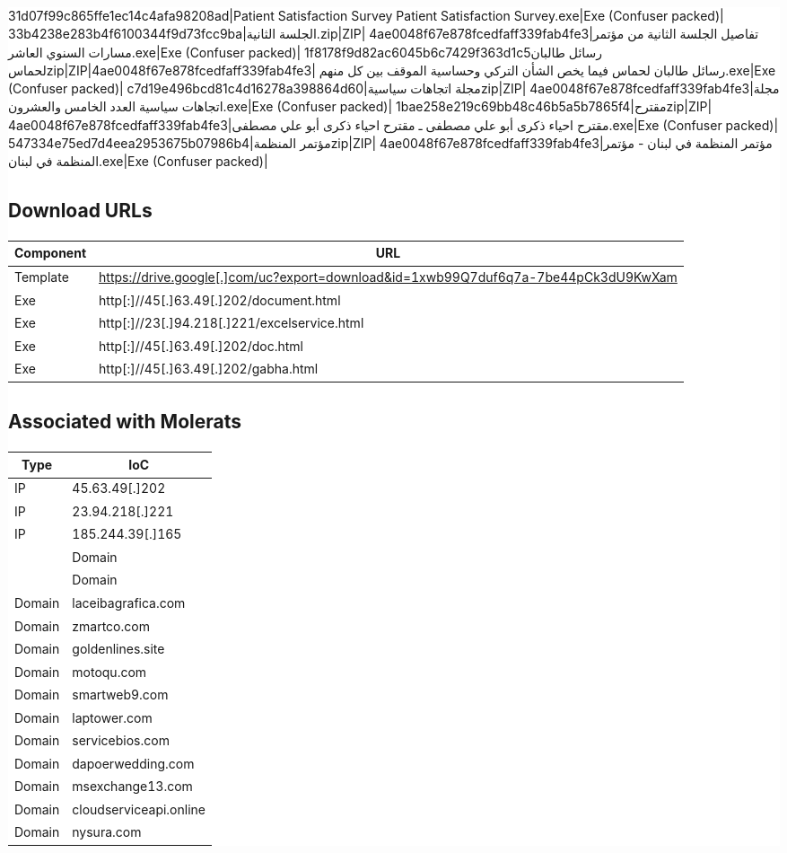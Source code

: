 31d07f99c865ffe1ec14c4afa98208ad|Patient Satisfaction Survey Patient Satisfaction Survey.exe|Exe (Confuser packed)|
33b4238e283b4f6100344f9d73fcc9ba|الجلسة الثانية.zip|ZIP|
4ae0048f67e878fcedfaff339fab4fe3|تفاصيل الجلسة الثانية من مؤتمر مسارات السنوي العاشر.exe|Exe (Confuser packed)|
1f8178f9d82ac6045b6c7429f363d1c5رسائل طالبان لحماسzip|ZIP|4ae0048f67e878fcedfaff339fab4fe3|
رسائل طالبان لحماس فيما يخص الشأن التركي وحساسية الموقف بين كل منهم.exe|Exe (Confuser packed)|
c7d19e496bcd81c4d16278a398864d60|مجلة اتجاهات سياسيةzip|ZIP|
4ae0048f67e878fcedfaff339fab4fe3|مجلة اتجاهات سياسية العدد الخامس والعشرون.exe|Exe (Confuser packed)|
1bae258e219c69bb48c46b5a5b7865f4|مقترحzip|ZIP|
4ae0048f67e878fcedfaff339fab4fe3|مقترح احياء ذكرى أبو علي مصطفى ـ مقترح احياء ذكرى أبو علي مصطفى.exe|Exe (Confuser packed)|
547334e75ed7d4eea2953675b07986b4|مؤتمر المنظمةzip|ZIP|
4ae0048f67e878fcedfaff339fab4fe3|مؤتمر المنظمة في لبنان - مؤتمر المنظمة في لبنان.exe|Exe (Confuser packed)|

## Download URLs
 
|Component|URL|
|---------|--------|
|Template|https://drive.google[.]com/uc?export=download&id=1xwb99Q7duf6q7a-7be44pCk3dU9KwXam|
|Exe|http[:]//45[.]63.49[.]202/document.html|
|Exe|http[:]//23[.]94.218[.]221/excelservice.html|
|Exe|http[:]//45[.]63.49[.]202/doc.html|
|Exe|http[:]//45[.]63.49[.]202/gabha.html|

	

## Associated with Molerats

|Type|IoC|
|---------|--------|
|IP|45.63.49[.]202|
|IP|23.94.218[.]221|
|IP|185.244.39[.]165|
||Domain||msupdata[.]com|
||Domain||www.msupdate[.]com|
|Domain|laceibagrafica.com|
|Domain|zmartco.com|
|Domain|goldenlines.site
|Domain|motoqu.com|
|Domain|smartweb9.com|
|Domain|laptower.com|
|Domain|servicebios.com|
|Domain|dapoerwedding.com|
|Domain|msexchange13.com|
|Domain|cloudserviceapi.online
|Domain|nysura.com|